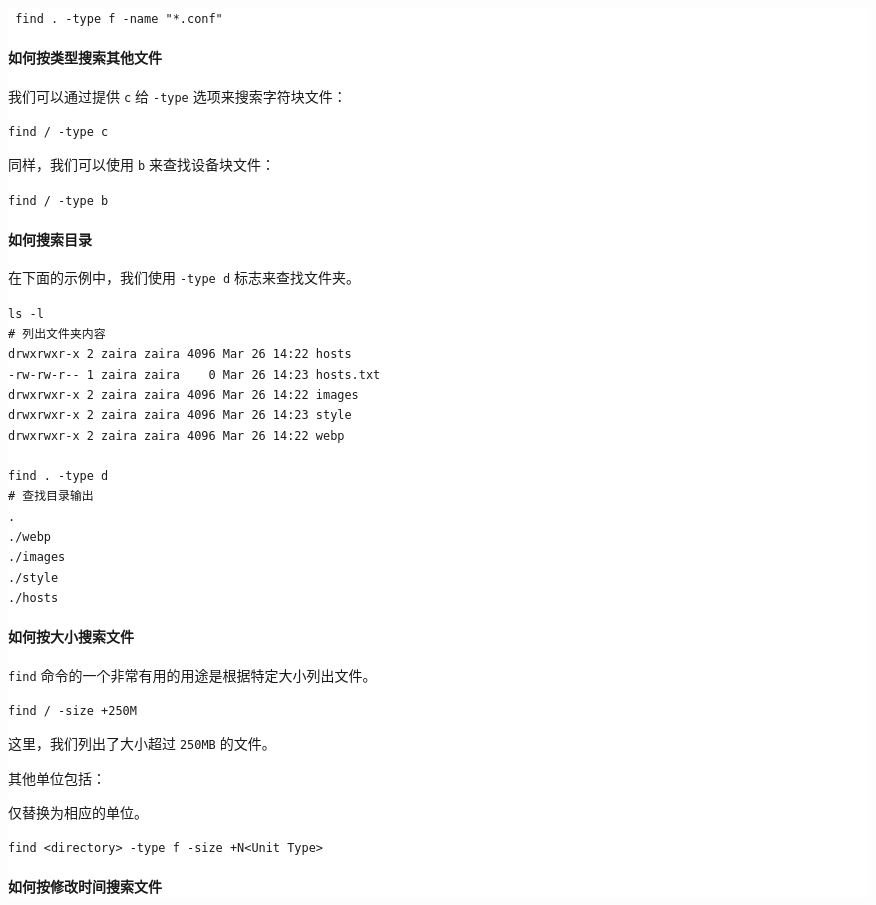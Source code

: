 ```
 find . -type f -name "*.conf"
```

#### 如何按类型搜索其他文件

我们可以通过提供 `c` 给 `-type` 选项来搜索字符块文件：

```
find / -type c
```

同样，我们可以使用 `b` 来查找设备块文件：

```
find / -type b
```

#### 如何搜索目录

在下面的示例中，我们使用 `-type d` 标志来查找文件夹。

```
ls -l
# 列出文件夹内容
drwxrwxr-x 2 zaira zaira 4096 Mar 26 14:22 hosts
-rw-rw-r-- 1 zaira zaira    0 Mar 26 14:23 hosts.txt
drwxrwxr-x 2 zaira zaira 4096 Mar 26 14:22 images
drwxrwxr-x 2 zaira zaira 4096 Mar 26 14:23 style
drwxrwxr-x 2 zaira zaira 4096 Mar 26 14:22 webp 

find . -type d 
# 查找目录输出
.
./webp
./images
./style
./hosts
```

#### 如何按大小搜索文件

`find` 命令的一个非常有用的用途是根据特定大小列出文件。

```
find / -size +250M
```

这里，我们列出了大小超过 `250MB` 的文件。

其他单位包括：

仅替换为相应的单位。

```
find <directory> -type f -size +N<Unit Type>
```

#### 如何按修改时间搜索文件
